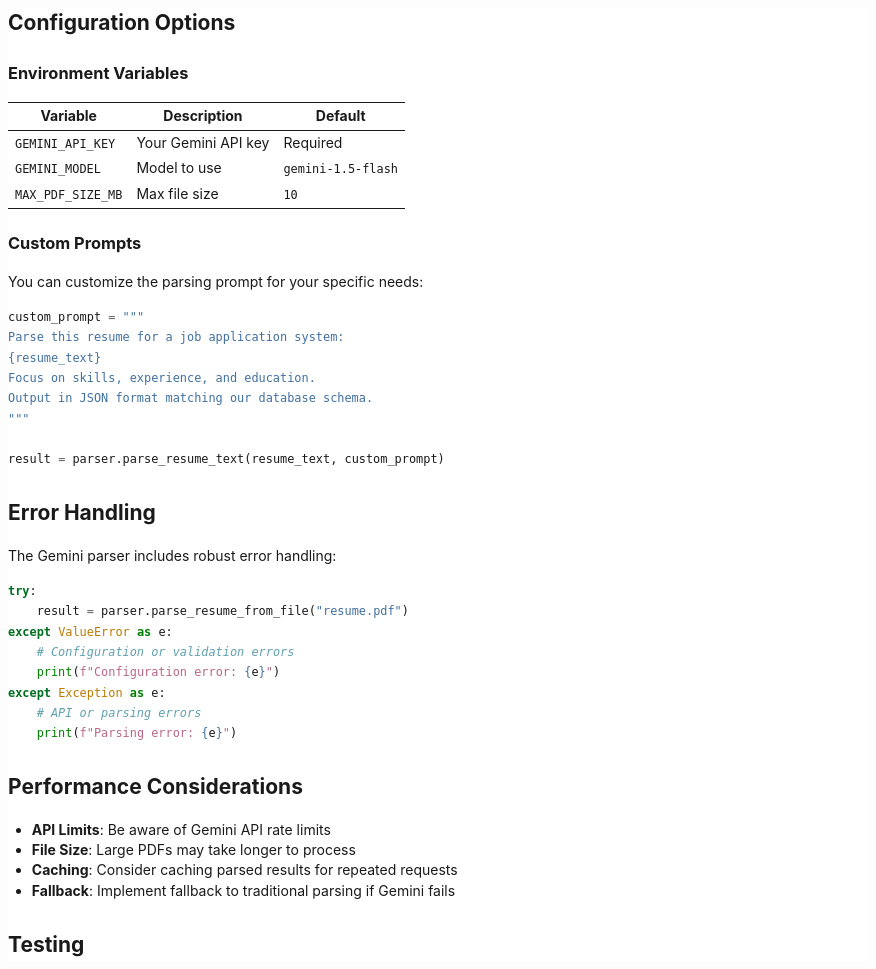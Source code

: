 ## Configuration Options

### Environment Variables

| Variable | Description | Default |
|----------|-------------|---------|
| `GEMINI_API_KEY` | Your Gemini API key | Required |
| `GEMINI_MODEL` | Model to use | `gemini-1.5-flash` |
| `MAX_PDF_SIZE_MB` | Max file size | `10` |

### Custom Prompts

You can customize the parsing prompt for your specific needs:

```python
custom_prompt = """
Parse this resume for a job application system:
{resume_text}
Focus on skills, experience, and education.
Output in JSON format matching our database schema.
"""

result = parser.parse_resume_text(resume_text, custom_prompt)
```

## Error Handling

The Gemini parser includes robust error handling:

```python
try:
    result = parser.parse_resume_from_file("resume.pdf")
except ValueError as e:
    # Configuration or validation errors
    print(f"Configuration error: {e}")
except Exception as e:
    # API or parsing errors
    print(f"Parsing error: {e}")
```

## Performance Considerations

- **API Limits**: Be aware of Gemini API rate limits
- **File Size**: Large PDFs may take longer to process
- **Caching**: Consider caching parsed results for repeated requests
- **Fallback**: Implement fallback to traditional parsing if Gemini fails

## Testing
